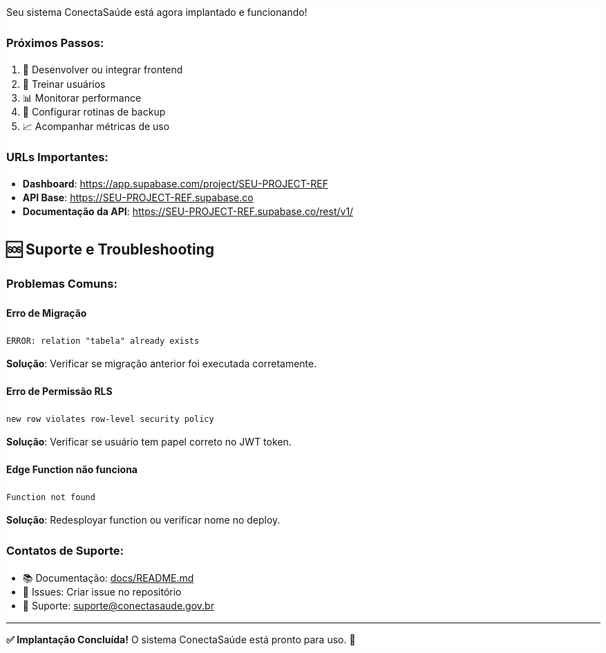 Seu sistema ConectaSaúde está agora implantado e funcionando!

### Próximos Passos:
1. 📱 Desenvolver ou integrar frontend
2. 👥 Treinar usuários
3. 📊 Monitorar performance
4. 🔄 Configurar rotinas de backup
5. 📈 Acompanhar métricas de uso

### URLs Importantes:
- **Dashboard**: https://app.supabase.com/project/SEU-PROJECT-REF
- **API Base**: https://SEU-PROJECT-REF.supabase.co
- **Documentação da API**: https://SEU-PROJECT-REF.supabase.co/rest/v1/

## 🆘 Suporte e Troubleshooting

### Problemas Comuns:

#### Erro de Migração
```
ERROR: relation "tabela" already exists
```
**Solução**: Verificar se migração anterior foi executada corretamente.

#### Erro de Permissão RLS
```
new row violates row-level security policy
```
**Solução**: Verificar se usuário tem papel correto no JWT token.

#### Edge Function não funciona
```
Function not found
```
**Solução**: Redesployar function ou verificar nome no deploy.

### Contatos de Suporte:
- 📚 Documentação: [docs/README.md](README.md)
- 🐛 Issues: Criar issue no repositório
- 💬 Suporte: suporte@conectasaude.gov.br

---

**✅ Implantação Concluída!** 
O sistema ConectaSaúde está pronto para uso. 🎊
